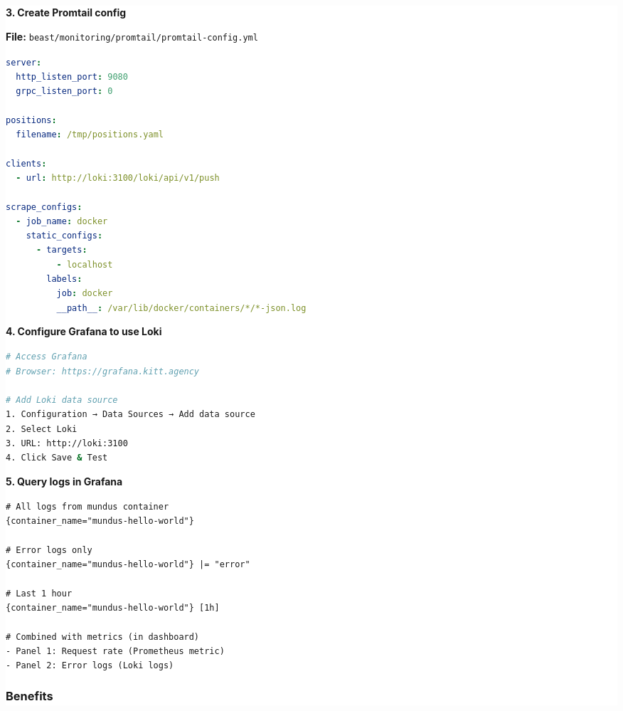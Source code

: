 **3. Create Promtail config**

**File:** `beast/monitoring/promtail/promtail-config.yml`
```yaml
server:
  http_listen_port: 9080
  grpc_listen_port: 0

positions:
  filename: /tmp/positions.yaml

clients:
  - url: http://loki:3100/loki/api/v1/push

scrape_configs:
  - job_name: docker
    static_configs:
      - targets:
          - localhost
        labels:
          job: docker
          __path__: /var/lib/docker/containers/*/*-json.log
```

**4. Configure Grafana to use Loki**

```bash
# Access Grafana
# Browser: https://grafana.kitt.agency

# Add Loki data source
1. Configuration → Data Sources → Add data source
2. Select Loki
3. URL: http://loki:3100
4. Click Save & Test
```

**5. Query logs in Grafana**

```
# All logs from mundus container
{container_name="mundus-hello-world"}

# Error logs only
{container_name="mundus-hello-world"} |= "error"

# Last 1 hour
{container_name="mundus-hello-world"} [1h]

# Combined with metrics (in dashboard)
- Panel 1: Request rate (Prometheus metric)
- Panel 2: Error logs (Loki logs)
```

### Benefits
